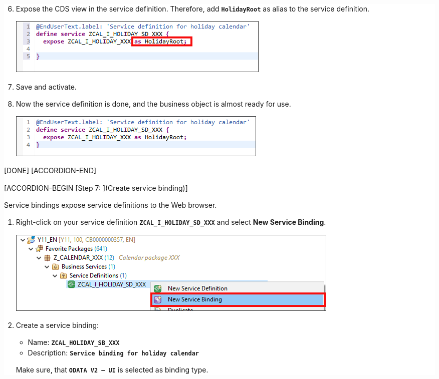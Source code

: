  6. Expose the CDS view in the service definition. Therefore, add **`HolidayRoot`** as alias to the service definition.

      ![definition](definition5.png)

  7. Save and activate.

  8. Now the service definition is done, and the business object is almost ready for use.

      ![definition](definition6.png)


[DONE]
[ACCORDION-END]

[ACCORDION-BEGIN [Step 7: ](Create service binding)]

Service bindings expose service definitions to the Web browser.

  1. Right-click on your service definition **`ZCAL_I_HOLIDAY_SD_XXX`** and select **New Service Binding**.

      ![binding](binding.png)

  2. Create a service binding:
     - Name: **`ZCAL_HOLIDAY_SB_XXX`**
     - Description: **`Service binding for holiday calendar`**

     Make sure, that **`ODATA V2 – UI`** is selected as binding type.
